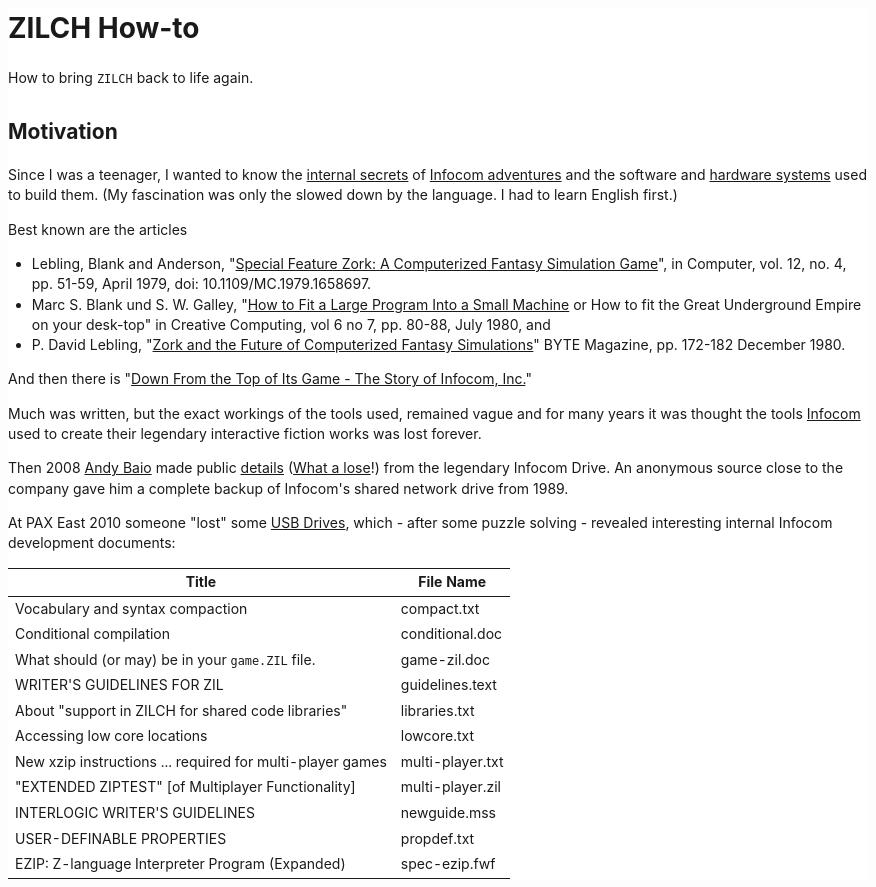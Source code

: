 # ZILCH How-to

How to bring `ZILCH` back to life again.

## Motivation

Since I was a teenager, I wanted to know the
[internal secrets](https://github.com/ZoBoRf/InternalSecretsOfInfocomGames) of
[Infocom adventures](http://www.infocom-if.org/)
and the software and [hardware systems](https://github.com/PDP-10)
used to build them. (My fascination was only the slowed down by the language.
I had to learn English first.)

Best known are the articles
  * Lebling, Blank and Anderson, "[Special Feature Zork: A Computerized Fantasy Simulation Game](https://www.computer.org/csdl/magazine/co/1979/04/01658697/13rRUwfqpJ1)", in Computer, vol. 12, no. 4, pp. 51-59, April 1979, doi: 10.1109/MC.1979.1658697.
  * Marc S. Blank und S. W. Galley, "[How to Fit a Large Program Into a Small Machine](https://archive.org/details/creativecomputing-1980-07/page/n81/mode/1up)
    or How to fit the Great Underground Empire on your desk-top"
    in Creative Computing, vol 6 no 7, pp. 80-88, July 1980, and
  * P. David Lebling, "[Zork and the Future of Computerized Fantasy Simulations](https://archive.org/details/byte-magazine-1980-12/page/n173/mode/1up)" BYTE Magazine, pp. 172-182 December 1980.

And then there is "[Down From the Top of Its Game - The Story of Infocom, Inc.](http://web.mit.edu/6.933/www/Fall2000/infocom/infocom-paper.pdf)"

Much was written, but the exact workings of the tools used, remained vague
and for many years it was thought the tools
[Infocom](https://en.wikipedia.org/wiki/Infocom) used to create
their legendary interactive fiction works was lost forever.

Then 2008 [Andy Baio](https://twitter.com/waxpancake) made public
[details](https://waxy.org/2008/04/milliways_infocoms_unreleased_sequel_to_hitchhikers_guide_to_the_galax/) ([What a lose](http://www.catb.org/~esr/jargon/html/L/lose.html)!)
from the legendary Infocom Drive. An anonymous source close to the company
gave him a complete backup of Infocom's shared network drive from 1989.


At PAX East 2010 someone "lost" some
[USB Drives](http://www.ifwiki.org/index.php/PAX_USB_Drive),
which - after some puzzle solving - revealed interesting
internal Infocom development documents:

| Title                                                  | File Name        |
| ------------------------------------------------------ | ---------------- |
| Vocabulary and syntax compaction                       | compact.txt      |
| Conditional compilation                                | conditional.doc  |
| What should (or may) be in your `game.ZIL` file.       | game-zil.doc     |
| WRITER'S GUIDELINES FOR ZIL                            | guidelines.text  |
| About "support in ZILCH for shared code libraries"     | libraries.txt    |
| Accessing low core locations                           | lowcore.txt      |
| New xzip instructions ... required for multi-player games | multi-player.txt |
| "EXTENDED ZIPTEST" [of Multiplayer Functionality]      | multi-player.zil |
| INTERLOGIC WRITER'S GUIDELINES                         | newguide.mss     |
| USER-DEFINABLE PROPERTIES                              | propdef.txt      |
| EZIP: Z-language Interpreter Program (Expanded)        | spec-ezip.fwf    |